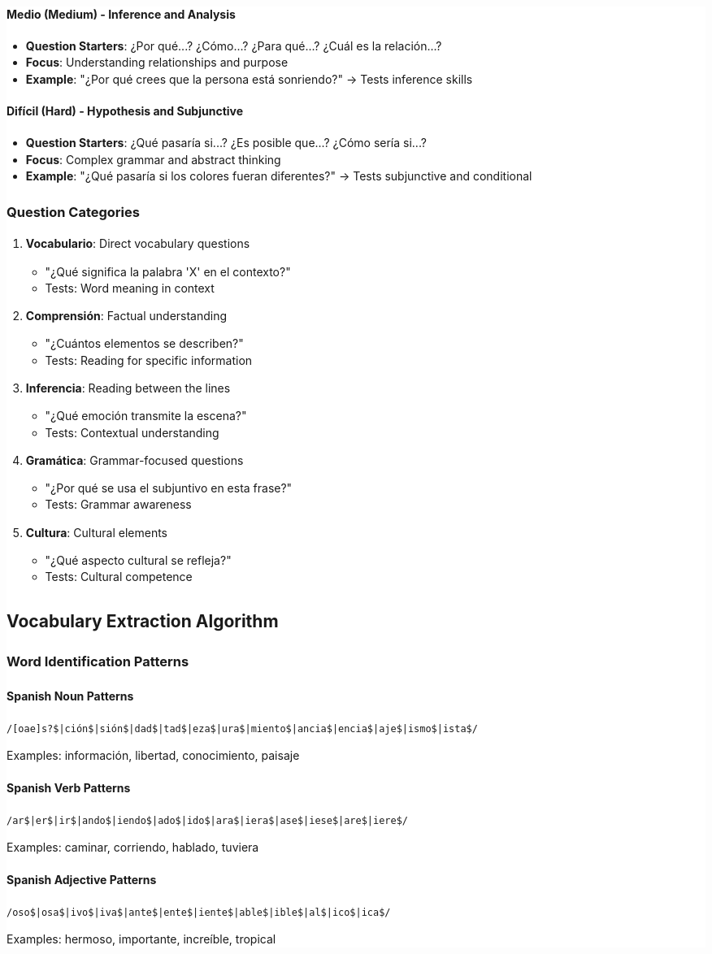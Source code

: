 #### Medio (Medium) - Inference and Analysis
- **Question Starters**: ¿Por qué...? ¿Cómo...? ¿Para qué...? ¿Cuál es la relación...?
- **Focus**: Understanding relationships and purpose
- **Example**: "¿Por qué crees que la persona está sonriendo?" → Tests inference skills

#### Difícil (Hard) - Hypothesis and Subjunctive
- **Question Starters**: ¿Qué pasaría si...? ¿Es posible que...? ¿Cómo sería si...?
- **Focus**: Complex grammar and abstract thinking
- **Example**: "¿Qué pasaría si los colores fueran diferentes?" → Tests subjunctive and conditional

### Question Categories

1. **Vocabulario**: Direct vocabulary questions
   - "¿Qué significa la palabra 'X' en el contexto?"
   - Tests: Word meaning in context

2. **Comprensión**: Factual understanding
   - "¿Cuántos elementos se describen?"
   - Tests: Reading for specific information

3. **Inferencia**: Reading between the lines
   - "¿Qué emoción transmite la escena?"
   - Tests: Contextual understanding

4. **Gramática**: Grammar-focused questions
   - "¿Por qué se usa el subjuntivo en esta frase?"
   - Tests: Grammar awareness

5. **Cultura**: Cultural elements
   - "¿Qué aspecto cultural se refleja?"
   - Tests: Cultural competence

## Vocabulary Extraction Algorithm

### Word Identification Patterns

#### Spanish Noun Patterns
```regex
/[oae]s?$|ción$|sión$|dad$|tad$|eza$|ura$|miento$|ancia$|encia$|aje$|ismo$|ista$/
```
Examples: información, libertad, conocimiento, paisaje

#### Spanish Verb Patterns
```regex
/ar$|er$|ir$|ando$|iendo$|ado$|ido$|ara$|iera$|ase$|iese$|are$|iere$/
```
Examples: caminar, corriendo, hablado, tuviera

#### Spanish Adjective Patterns
```regex
/oso$|osa$|ivo$|iva$|ante$|ente$|iente$|able$|ible$|al$|ico$|ica$/
```
Examples: hermoso, importante, increíble, tropical

